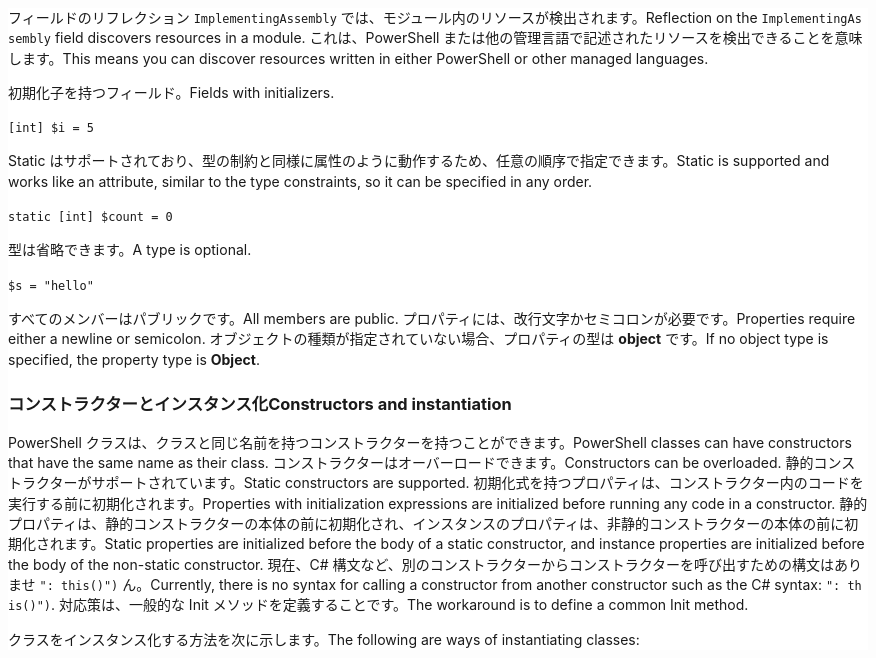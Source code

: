 <span data-ttu-id="aab5b-190">フィールドのリフレクション `ImplementingAssembly` では、モジュール内のリソースが検出されます。</span><span class="sxs-lookup"><span data-stu-id="aab5b-190">Reflection on the `ImplementingAssembly` field discovers resources in a module.</span></span> <span data-ttu-id="aab5b-191">これは、PowerShell または他の管理言語で記述されたリソースを検出できることを意味します。</span><span class="sxs-lookup"><span data-stu-id="aab5b-191">This means you can discover resources written in either PowerShell or other managed languages.</span></span>

<span data-ttu-id="aab5b-192">初期化子を持つフィールド。</span><span class="sxs-lookup"><span data-stu-id="aab5b-192">Fields with initializers.</span></span>

`[int] $i = 5`

<span data-ttu-id="aab5b-193">Static はサポートされており、型の制約と同様に属性のように動作するため、任意の順序で指定できます。</span><span class="sxs-lookup"><span data-stu-id="aab5b-193">Static is supported and works like an attribute, similar to the type constraints, so it can be specified in any order.</span></span>

`static [int] $count = 0`

<span data-ttu-id="aab5b-194">型は省略できます。</span><span class="sxs-lookup"><span data-stu-id="aab5b-194">A type is optional.</span></span>

`$s = "hello"`

<span data-ttu-id="aab5b-195">すべてのメンバーはパブリックです。</span><span class="sxs-lookup"><span data-stu-id="aab5b-195">All members are public.</span></span> <span data-ttu-id="aab5b-196">プロパティには、改行文字かセミコロンが必要です。</span><span class="sxs-lookup"><span data-stu-id="aab5b-196">Properties require either a newline or semicolon.</span></span> <span data-ttu-id="aab5b-197">オブジェクトの種類が指定されていない場合、プロパティの型は **object** です。</span><span class="sxs-lookup"><span data-stu-id="aab5b-197">If no object type is specified, the property type is **Object**.</span></span>

### <a name="constructors-and-instantiation"></a><span data-ttu-id="aab5b-198">コンストラクターとインスタンス化</span><span class="sxs-lookup"><span data-stu-id="aab5b-198">Constructors and instantiation</span></span>

<span data-ttu-id="aab5b-199">PowerShell クラスは、クラスと同じ名前を持つコンストラクターを持つことができます。</span><span class="sxs-lookup"><span data-stu-id="aab5b-199">PowerShell classes can have constructors that have the same name as their class.</span></span> <span data-ttu-id="aab5b-200">コンストラクターはオーバーロードできます。</span><span class="sxs-lookup"><span data-stu-id="aab5b-200">Constructors can be overloaded.</span></span> <span data-ttu-id="aab5b-201">静的コンストラクターがサポートされています。</span><span class="sxs-lookup"><span data-stu-id="aab5b-201">Static constructors are supported.</span></span>
<span data-ttu-id="aab5b-202">初期化式を持つプロパティは、コンストラクター内のコードを実行する前に初期化されます。</span><span class="sxs-lookup"><span data-stu-id="aab5b-202">Properties with initialization expressions are initialized before running any code in a constructor.</span></span> <span data-ttu-id="aab5b-203">静的プロパティは、静的コンストラクターの本体の前に初期化され、インスタンスのプロパティは、非静的コンストラクターの本体の前に初期化されます。</span><span class="sxs-lookup"><span data-stu-id="aab5b-203">Static properties are initialized before the body of a static constructor, and instance properties are initialized before the body of the non-static constructor.</span></span> <span data-ttu-id="aab5b-204">現在、C# 構文など、別のコンストラクターからコンストラクターを呼び出すための構文はありませ `": this()")` ん。</span><span class="sxs-lookup"><span data-stu-id="aab5b-204">Currently, there is no syntax for calling a constructor from another constructor such as the C# syntax: `": this()")`.</span></span> <span data-ttu-id="aab5b-205">対応策は、一般的な Init メソッドを定義することです。</span><span class="sxs-lookup"><span data-stu-id="aab5b-205">The workaround is to define a common Init method.</span></span>

<span data-ttu-id="aab5b-206">クラスをインスタンス化する方法を次に示します。</span><span class="sxs-lookup"><span data-stu-id="aab5b-206">The following are ways of instantiating classes:</span></span>
